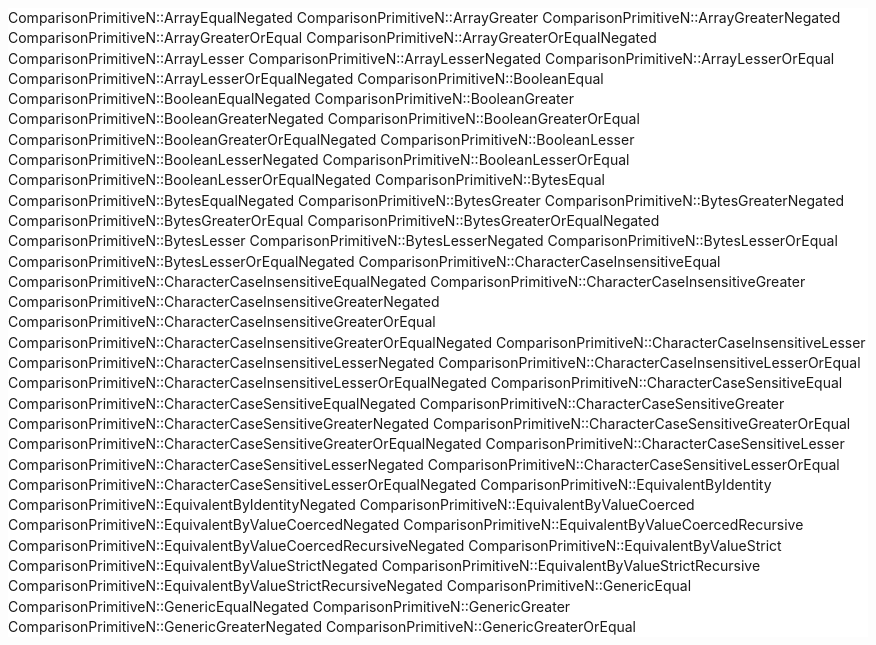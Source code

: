 ComparisonPrimitiveN::ArrayEqualNegated
ComparisonPrimitiveN::ArrayGreater
ComparisonPrimitiveN::ArrayGreaterNegated
ComparisonPrimitiveN::ArrayGreaterOrEqual
ComparisonPrimitiveN::ArrayGreaterOrEqualNegated
ComparisonPrimitiveN::ArrayLesser
ComparisonPrimitiveN::ArrayLesserNegated
ComparisonPrimitiveN::ArrayLesserOrEqual
ComparisonPrimitiveN::ArrayLesserOrEqualNegated
ComparisonPrimitiveN::BooleanEqual
ComparisonPrimitiveN::BooleanEqualNegated
ComparisonPrimitiveN::BooleanGreater
ComparisonPrimitiveN::BooleanGreaterNegated
ComparisonPrimitiveN::BooleanGreaterOrEqual
ComparisonPrimitiveN::BooleanGreaterOrEqualNegated
ComparisonPrimitiveN::BooleanLesser
ComparisonPrimitiveN::BooleanLesserNegated
ComparisonPrimitiveN::BooleanLesserOrEqual
ComparisonPrimitiveN::BooleanLesserOrEqualNegated
ComparisonPrimitiveN::BytesEqual
ComparisonPrimitiveN::BytesEqualNegated
ComparisonPrimitiveN::BytesGreater
ComparisonPrimitiveN::BytesGreaterNegated
ComparisonPrimitiveN::BytesGreaterOrEqual
ComparisonPrimitiveN::BytesGreaterOrEqualNegated
ComparisonPrimitiveN::BytesLesser
ComparisonPrimitiveN::BytesLesserNegated
ComparisonPrimitiveN::BytesLesserOrEqual
ComparisonPrimitiveN::BytesLesserOrEqualNegated
ComparisonPrimitiveN::CharacterCaseInsensitiveEqual
ComparisonPrimitiveN::CharacterCaseInsensitiveEqualNegated
ComparisonPrimitiveN::CharacterCaseInsensitiveGreater
ComparisonPrimitiveN::CharacterCaseInsensitiveGreaterNegated
ComparisonPrimitiveN::CharacterCaseInsensitiveGreaterOrEqual
ComparisonPrimitiveN::CharacterCaseInsensitiveGreaterOrEqualNegated
ComparisonPrimitiveN::CharacterCaseInsensitiveLesser
ComparisonPrimitiveN::CharacterCaseInsensitiveLesserNegated
ComparisonPrimitiveN::CharacterCaseInsensitiveLesserOrEqual
ComparisonPrimitiveN::CharacterCaseInsensitiveLesserOrEqualNegated
ComparisonPrimitiveN::CharacterCaseSensitiveEqual
ComparisonPrimitiveN::CharacterCaseSensitiveEqualNegated
ComparisonPrimitiveN::CharacterCaseSensitiveGreater
ComparisonPrimitiveN::CharacterCaseSensitiveGreaterNegated
ComparisonPrimitiveN::CharacterCaseSensitiveGreaterOrEqual
ComparisonPrimitiveN::CharacterCaseSensitiveGreaterOrEqualNegated
ComparisonPrimitiveN::CharacterCaseSensitiveLesser
ComparisonPrimitiveN::CharacterCaseSensitiveLesserNegated
ComparisonPrimitiveN::CharacterCaseSensitiveLesserOrEqual
ComparisonPrimitiveN::CharacterCaseSensitiveLesserOrEqualNegated
ComparisonPrimitiveN::EquivalentByIdentity
ComparisonPrimitiveN::EquivalentByIdentityNegated
ComparisonPrimitiveN::EquivalentByValueCoerced
ComparisonPrimitiveN::EquivalentByValueCoercedNegated
ComparisonPrimitiveN::EquivalentByValueCoercedRecursive
ComparisonPrimitiveN::EquivalentByValueCoercedRecursiveNegated
ComparisonPrimitiveN::EquivalentByValueStrict
ComparisonPrimitiveN::EquivalentByValueStrictNegated
ComparisonPrimitiveN::EquivalentByValueStrictRecursive
ComparisonPrimitiveN::EquivalentByValueStrictRecursiveNegated
ComparisonPrimitiveN::GenericEqual
ComparisonPrimitiveN::GenericEqualNegated
ComparisonPrimitiveN::GenericGreater
ComparisonPrimitiveN::GenericGreaterNegated
ComparisonPrimitiveN::GenericGreaterOrEqual